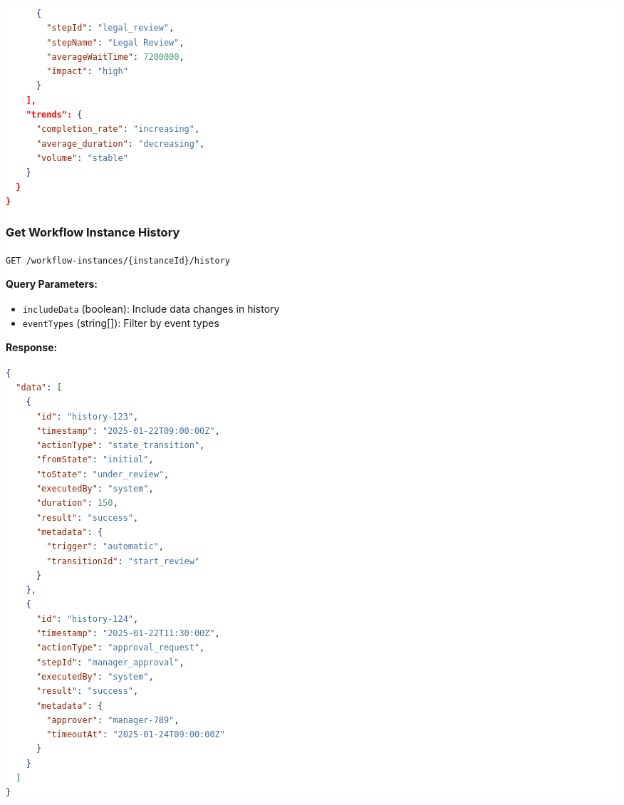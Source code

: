 ```json
      {
        "stepId": "legal_review",
        "stepName": "Legal Review",
        "averageWaitTime": 7200000,
        "impact": "high"
      }
    ],
    "trends": {
      "completion_rate": "increasing",
      "average_duration": "decreasing",
      "volume": "stable"
    }
  }
}
```

### Get Workflow Instance History

```http
GET /workflow-instances/{instanceId}/history
```

**Query Parameters:**
- `includeData` (boolean): Include data changes in history
- `eventTypes` (string[]): Filter by event types

**Response:**
```json
{
  "data": [
    {
      "id": "history-123",
      "timestamp": "2025-01-22T09:00:00Z",
      "actionType": "state_transition",
      "fromState": "initial",
      "toState": "under_review",
      "executedBy": "system",
      "duration": 150,
      "result": "success",
      "metadata": {
        "trigger": "automatic",
        "transitionId": "start_review"
      }
    },
    {
      "id": "history-124",
      "timestamp": "2025-01-22T11:30:00Z",
      "actionType": "approval_request",
      "stepId": "manager_approval",
      "executedBy": "system",
      "result": "success",
      "metadata": {
        "approver": "manager-789",
        "timeoutAt": "2025-01-24T09:00:00Z"
      }
    }
  ]
}
```
